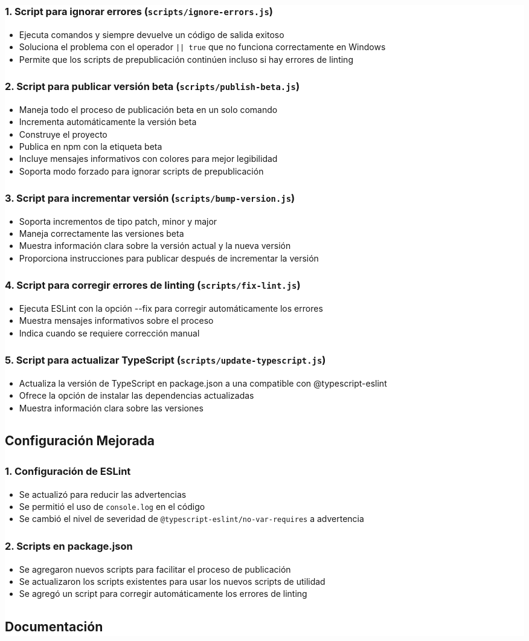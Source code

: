 ### 1. Script para ignorar errores (`scripts/ignore-errors.js`)
- Ejecuta comandos y siempre devuelve un código de salida exitoso
- Soluciona el problema con el operador `|| true` que no funciona correctamente en Windows
- Permite que los scripts de prepublicación continúen incluso si hay errores de linting

### 2. Script para publicar versión beta (`scripts/publish-beta.js`)
- Maneja todo el proceso de publicación beta en un solo comando
- Incrementa automáticamente la versión beta
- Construye el proyecto
- Publica en npm con la etiqueta beta
- Incluye mensajes informativos con colores para mejor legibilidad
- Soporta modo forzado para ignorar scripts de prepublicación

### 3. Script para incrementar versión (`scripts/bump-version.js`)
- Soporta incrementos de tipo patch, minor y major
- Maneja correctamente las versiones beta
- Muestra información clara sobre la versión actual y la nueva versión
- Proporciona instrucciones para publicar después de incrementar la versión

### 4. Script para corregir errores de linting (`scripts/fix-lint.js`)
- Ejecuta ESLint con la opción --fix para corregir automáticamente los errores
- Muestra mensajes informativos sobre el proceso
- Indica cuando se requiere corrección manual

### 5. Script para actualizar TypeScript (`scripts/update-typescript.js`)
- Actualiza la versión de TypeScript en package.json a una compatible con @typescript-eslint
- Ofrece la opción de instalar las dependencias actualizadas
- Muestra información clara sobre las versiones

## Configuración Mejorada

### 1. Configuración de ESLint
- Se actualizó para reducir las advertencias
- Se permitió el uso de `console.log` en el código
- Se cambió el nivel de severidad de `@typescript-eslint/no-var-requires` a advertencia

### 2. Scripts en package.json
- Se agregaron nuevos scripts para facilitar el proceso de publicación
- Se actualizaron los scripts existentes para usar los nuevos scripts de utilidad
- Se agregó un script para corregir automáticamente los errores de linting

## Documentación
